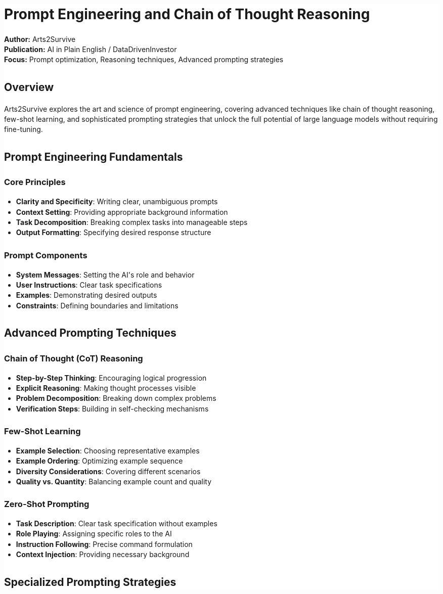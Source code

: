 # Prompt Engineering and Chain of Thought Reasoning
**Author:** Arts2Survive  
**Publication:** AI in Plain English / DataDrivenInvestor  
**Focus:** Prompt optimization, Reasoning techniques, Advanced prompting strategies

## Overview
Arts2Survive explores the art and science of prompt engineering, covering advanced techniques like chain of thought reasoning, few-shot learning, and sophisticated prompting strategies that unlock the full potential of large language models without requiring fine-tuning.

## Prompt Engineering Fundamentals

### Core Principles
- **Clarity and Specificity**: Writing clear, unambiguous prompts
- **Context Setting**: Providing appropriate background information
- **Task Decomposition**: Breaking complex tasks into manageable steps
- **Output Formatting**: Specifying desired response structure

### Prompt Components
- **System Messages**: Setting the AI's role and behavior
- **User Instructions**: Clear task specifications
- **Examples**: Demonstrating desired outputs
- **Constraints**: Defining boundaries and limitations

## Advanced Prompting Techniques

### Chain of Thought (CoT) Reasoning
- **Step-by-Step Thinking**: Encouraging logical progression
- **Explicit Reasoning**: Making thought processes visible
- **Problem Decomposition**: Breaking down complex problems
- **Verification Steps**: Building in self-checking mechanisms

### Few-Shot Learning
- **Example Selection**: Choosing representative examples
- **Example Ordering**: Optimizing example sequence
- **Diversity Considerations**: Covering different scenarios
- **Quality vs. Quantity**: Balancing example count and quality

### Zero-Shot Prompting
- **Task Description**: Clear task specification without examples
- **Role Playing**: Assigning specific roles to the AI
- **Instruction Following**: Precise command formulation
- **Context Injection**: Providing necessary background

## Specialized Prompting Strategies
